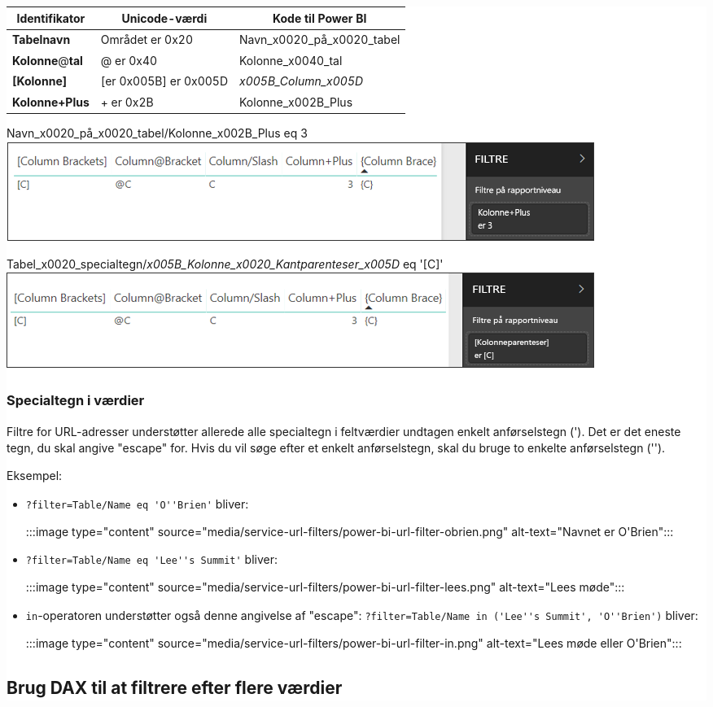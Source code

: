 |Identifikator  |Unicode-værdi  | Kode til Power BI  |
|---------|---------|---------|
|**Tabelnavn**     | Området er 0x20        |  Navn_x0020_på_x0020_tabel       |
|**Kolonne**@**tal**     |   @ er 0x40     |  Kolonne_x0040_tal       |
|**[Kolonne]**     |  [er 0x005B] er 0x005D       |  _x005B_Column_x005D_       |
|**Kolonne+Plus**     | + er 0x2B        |  Kolonne_x002B_Plus       |

Navn_x0020_på_x0020_tabel/Kolonne_x002B_Plus eq 3 ![specialtegn til gengivelse af tabelvisualisering](media/service-url-filters/power-bi-special-characters1.png)


Tabel_x0020_specialtegn/_x005B_Kolonne_x0020_Kantparenteser_x005D_ eq '[C]' ![specialtegn til gengivelse af tabelvisualisering](media/service-url-filters/power-bi-special-characters2.png)

### <a name="special-characters-in-values"></a>Specialtegn i værdier

Filtre for URL-adresser understøtter allerede alle specialtegn i feltværdier undtagen enkelt anførselstegn ('). Det er det eneste tegn, du skal angive "escape" for. Hvis du vil søge efter et enkelt anførselstegn, skal du bruge to enkelte anførselstegn (''). 

Eksempel:

- `?filter=Table/Name eq 'O''Brien'` bliver: 

    :::image type="content" source="media/service-url-filters/power-bi-url-filter-obrien.png" alt-text="Navnet er O'Brien":::

- `?filter=Table/Name eq 'Lee''s Summit'` bliver:

    :::image type="content" source="media/service-url-filters/power-bi-url-filter-lees.png" alt-text="Lees møde":::

- `in`-operatoren understøtter også denne angivelse af "escape": `?filter=Table/Name in ('Lee''s Summit', 'O''Brien')` bliver:

    :::image type="content" source="media/service-url-filters/power-bi-url-filter-in.png" alt-text="Lees møde eller O'Brien":::

## <a name="use-dax-to-filter-on-multiple-values"></a>Brug DAX til at filtrere efter flere værdier
